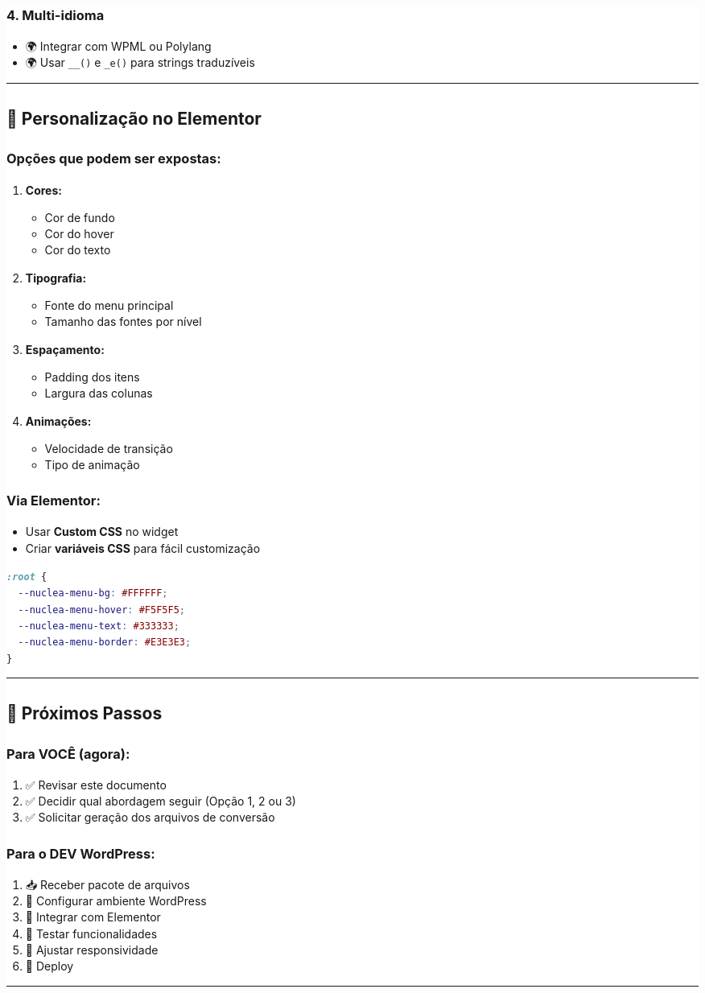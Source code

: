 ### **4. Multi-idioma**
- 🌍 Integrar com WPML ou Polylang
- 🌍 Usar `__()` e `_e()` para strings traduzíveis

---

## 🎨 Personalização no Elementor

### **Opções que podem ser expostas:**

1. **Cores:**
   - Cor de fundo
   - Cor do hover
   - Cor do texto

2. **Tipografia:**
   - Fonte do menu principal
   - Tamanho das fontes por nível

3. **Espaçamento:**
   - Padding dos itens
   - Largura das colunas

4. **Animações:**
   - Velocidade de transição
   - Tipo de animação

### **Via Elementor:**
- Usar **Custom CSS** no widget
- Criar **variáveis CSS** para fácil customização

```css
:root {
  --nuclea-menu-bg: #FFFFFF;
  --nuclea-menu-hover: #F5F5F5;
  --nuclea-menu-text: #333333;
  --nuclea-menu-border: #E3E3E3;
}
```

---

## 🚀 Próximos Passos

### **Para VOCÊ (agora):**
1. ✅ Revisar este documento
2. ✅ Decidir qual abordagem seguir (Opção 1, 2 ou 3)
3. ✅ Solicitar geração dos arquivos de conversão

### **Para o DEV WordPress:**
1. 📥 Receber pacote de arquivos
2. 🔧 Configurar ambiente WordPress
3. 🎨 Integrar com Elementor
4. 🧪 Testar funcionalidades
5. 📱 Ajustar responsividade
6. 🚢 Deploy

---
